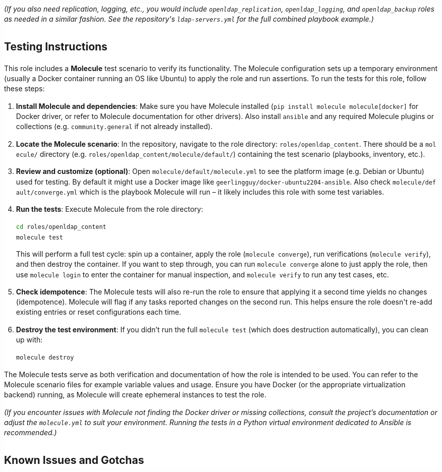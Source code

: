 *(If you also need replication, logging, etc., you would include `openldap_replication`, `openldap_logging`, and `openldap_backup` roles as needed in a similar fashion. See the repository's `ldap-servers.yml` for the full combined playbook example.)*

## Testing Instructions

This role includes a **Molecule** test scenario to verify its functionality. The Molecule configuration sets up a temporary environment (usually a Docker container running an OS like Ubuntu) to apply the role and run assertions. To run the tests for this role, follow these steps:

1. **Install Molecule and dependencies**: Make sure you have Molecule installed (`pip install molecule molecule[docker]` for Docker driver, or refer to Molecule documentation for other drivers). Also install `ansible` and any required Molecule plugins or collections (e.g. `community.general` if not already installed).
2. **Locate the Molecule scenario**: In the repository, navigate to the role directory: `roles/openldap_content`. There should be a `molecule/` directory (e.g. `roles/openldap_content/molecule/default/`) containing the test scenario (playbooks, inventory, etc.).
3. **Review and customize (optional)**: Open `molecule/default/molecule.yml` to see the platform image (e.g. Debian or Ubuntu) used for testing. By default it might use a Docker image like `geerlingguy/docker-ubuntu2204-ansible`. Also check `molecule/default/converge.yml` which is the playbook Molecule will run – it likely includes this role with some test variables.
4. **Run the tests**: Execute Molecule from the role directory:

   ```bash
   cd roles/openldap_content
   molecule test
   ```

   This will perform a full test cycle: spin up a container, apply the role (`molecule converge`), run verifications (`molecule verify`), and then destroy the container. If you want to step through, you can run `molecule converge` alone to just apply the role, then use `molecule login` to enter the container for manual inspection, and `molecule verify` to run any test cases, etc.
5. **Check idempotence**: The Molecule tests will also re-run the role to ensure that applying it a second time yields no changes (idempotence). Molecule will flag if any tasks reported changes on the second run. This helps ensure the role doesn't re-add existing entries or reset configurations each time.
6. **Destroy the test environment**: If you didn’t run the full `molecule test` (which does destruction automatically), you can clean up with:

   ```bash
   molecule destroy
   ```

The Molecule tests serve as both verification and documentation of how the role is intended to be used. You can refer to the Molecule scenario files for example variable values and usage. Ensure you have Docker (or the appropriate virtualization backend) running, as Molecule will create ephemeral instances to test the role.

*(If you encounter issues with Molecule not finding the Docker driver or missing collections, consult the project’s documentation or adjust the `molecule.yml` to suit your environment. Running the tests in a Python virtual environment dedicated to Ansible is recommended.)*

## Known Issues and Gotchas
